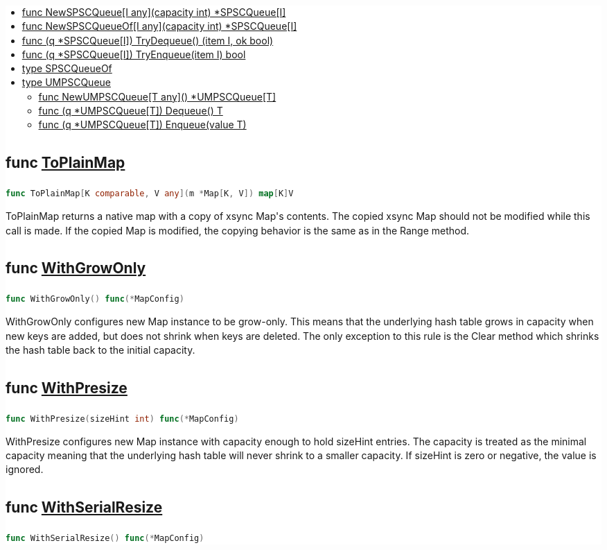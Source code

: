   - [func NewSPSCQueue\[I any\]\(capacity int\) \*SPSCQueue\[I\]](<#NewSPSCQueue>)
  - [func NewSPSCQueueOf\[I any\]\(capacity int\) \*SPSCQueue\[I\]](<#NewSPSCQueueOf>)
  - [func \(q \*SPSCQueue\[I\]\) TryDequeue\(\) \(item I, ok bool\)](<#SPSCQueue[I].TryDequeue>)
  - [func \(q \*SPSCQueue\[I\]\) TryEnqueue\(item I\) bool](<#SPSCQueue[I].TryEnqueue>)
- [type SPSCQueueOf](<#SPSCQueueOf>)
- [type UMPSCQueue](<#UMPSCQueue>)
  - [func NewUMPSCQueue\[T any\]\(\) \*UMPSCQueue\[T\]](<#NewUMPSCQueue>)
  - [func \(q \*UMPSCQueue\[T\]\) Dequeue\(\) T](<#UMPSCQueue[T].Dequeue>)
  - [func \(q \*UMPSCQueue\[T\]\) Enqueue\(value T\)](<#UMPSCQueue[T].Enqueue>)


<a name="ToPlainMap"></a>
## func [ToPlainMap](<https://github.com/fufuok/cache/blob/master/xsync/map.go#L238>)

```go
func ToPlainMap[K comparable, V any](m *Map[K, V]) map[K]V
```

ToPlainMap returns a native map with a copy of xsync Map's contents. The copied xsync Map should not be modified while this call is made. If the copied Map is modified, the copying behavior is the same as in the Range method.

<a name="WithGrowOnly"></a>
## func [WithGrowOnly](<https://github.com/fufuok/cache/blob/master/xsync/map.go#L167>)

```go
func WithGrowOnly() func(*MapConfig)
```

WithGrowOnly configures new Map instance to be grow\-only. This means that the underlying hash table grows in capacity when new keys are added, but does not shrink when keys are deleted. The only exception to this rule is the Clear method which shrinks the hash table back to the initial capacity.

<a name="WithPresize"></a>
## func [WithPresize](<https://github.com/fufuok/cache/blob/master/xsync/map.go#L156>)

```go
func WithPresize(sizeHint int) func(*MapConfig)
```

WithPresize configures new Map instance with capacity enough to hold sizeHint entries. The capacity is treated as the minimal capacity meaning that the underlying hash table will never shrink to a smaller capacity. If sizeHint is zero or negative, the value is ignored.

<a name="WithSerialResize"></a>
## func [WithSerialResize](<https://github.com/fufuok/cache/blob/master/xsync/map.go#L177>)

```go
func WithSerialResize() func(*MapConfig)
```
